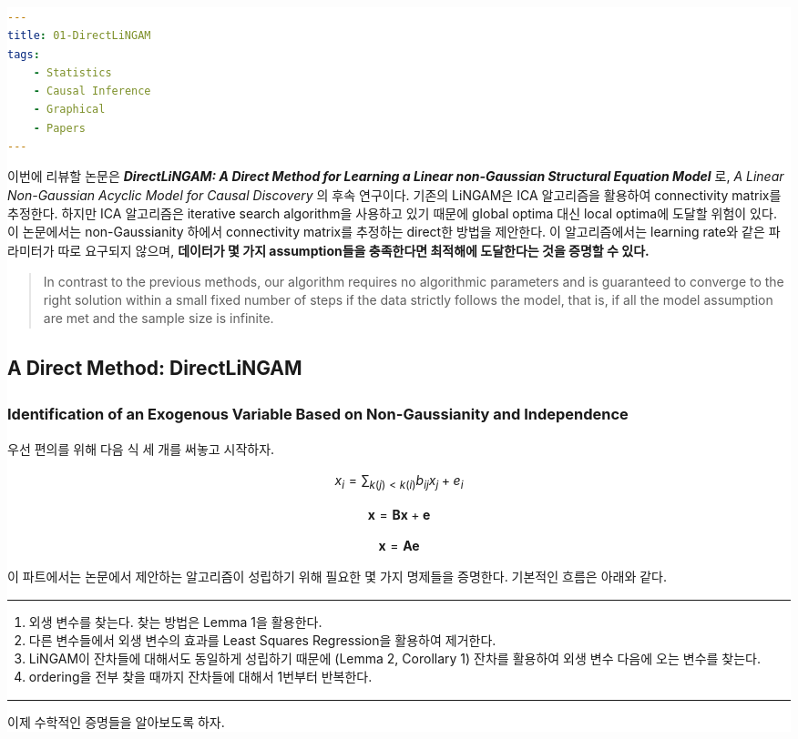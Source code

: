 ```yaml
---
title: 01-DirectLiNGAM
tags:
    - Statistics
    - Causal Inference  
    - Graphical
    - Papers
---
```


이번에 리뷰할 논문은 _**DirectLiNGAM: A Direct Method for Learning a Linear non-Gaussian Structural Equation Model**_ 로, _A Linear Non-Gaussian Acyclic Model for Causal Discovery_ 의 후속 연구이다. 기존의 LiNGAM은 ICA 알고리즘을 활용하여 connectivity matrix를 추정한다. 하지만 ICA 알고리즘은 iterative search algorithm을 사용하고 있기 때문에 global optima 대신 local optima에 도달할 위험이 있다. 이 논문에서는 non-Gaussianity 하에서 connectivity matrix를 추정하는 direct한 방법을 제안한다. 이 알고리즘에서는 learning rate와 같은 파라미터가 따로 요구되지 않으며, **데이터가 몇 가지 assumption들을 충족한다면 최적해에 도달한다는 것을 증명할 수 있다.**



> In contrast to the previous methods, our algorithm requires no algorithmic parameters and is guaranteed to converge to the right solution within a small fixed number of steps if the data strictly follows the model, that is, if all the model assumption are met and the sample size is infinite.

## A Direct Method: DirectLiNGAM

### Identification of an Exogenous Variable Based on Non-Gaussianity and Independence

우선 편의를 위해 다음 식 세 개를 써놓고 시작하자.

$$
x_i = \sum_{k(j) < k(i)}b_{ij}x_j+e_i 
$$

$$
\mathbf{x}=\mathbf{Bx}+\mathbf{e}
$$

$$
\mathbf{x}=\mathbf{Ae}
$$

이 파트에서는 논문에서 제안하는 알고리즘이 성립하기 위해 필요한 몇 가지 명제들을 증명한다. 기본적인 흐름은 아래와 같다.

---

1. 외생 변수를 찾는다. 찾는 방법은 Lemma 1을 활용한다.
2. 다른 변수들에서 외생 변수의 효과를 Least Squares Regression을 활용하여 제거한다.
3. LiNGAM이 잔차들에 대해서도 동일하게 성립하기 때문에 (Lemma 2, Corollary 1) 잔차를 활용하여 외생 변수 다음에 오는 변수를 찾는다.
4. ordering을 전부 찾을 때까지 잔차들에 대해서 1번부터 반복한다.

---
   
이제 수학적인 증명들을 알아보도록 하자.
